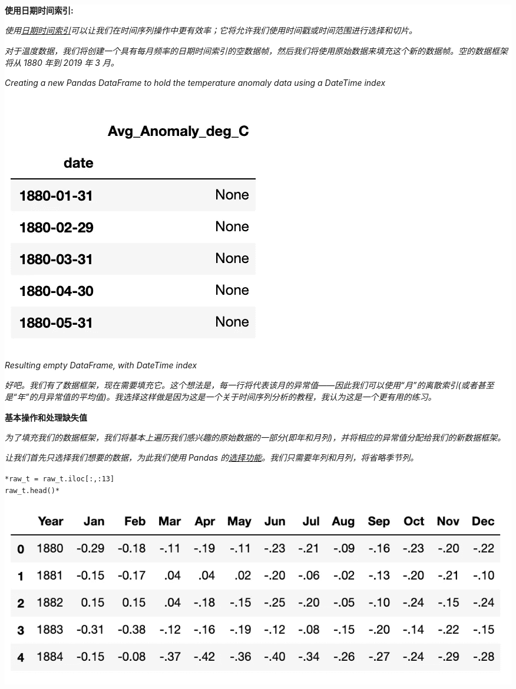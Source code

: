 ****使用日期时间索引:****

*使用[日期时间索引](https://pandas.pydata.org/pandas-docs/stable/reference/api/pandas.DatetimeIndex.html)可以让我们在时间序列操作中更有效率；它将允许我们使用时间戳或时间范围进行选择和切片。*

*对于温度数据，我们将创建一个具有每月频率的日期时间索引的空数据帧，然后我们将使用原始数据来填充这个新的数据帧。空的数据框架将从 1880 年到 2019 年 3 月。*

*Creating a new Pandas DataFrame to hold the temperature anomaly data using a DateTime index*

*![](img/87689059c86209cca9bdef66536be42f.png)*

*Resulting empty DataFrame, with DateTime index*

*好吧。我们有了数据框架，现在需要填充它。这个想法是，每一行将代表该月的异常值——因此我们可以使用“月”的离散索引(或者甚至是“年”的月异常值的平均值)。我选择这样做是因为这是一个关于时间序列分析的教程，我认为这是一个更有用的练习。*

****基本操作和处理缺失值****

*为了填充我们的数据框架，我们将基本上遍历我们感兴趣的原始数据的一部分(即年和月列)，并将相应的异常值分配给我们的新数据框架。*

*让我们首先只选择我们想要的数据，为此我们使用 Pandas 的[选择功能](https://pandas.pydata.org/pandas-docs/stable/indexing.html)。我们只需要年列和月列，将省略季节列。*

```
*raw_t = raw_t.iloc[:,:13]
raw_t.head()*
```

*![](img/4837d6c582a65327c2f2deb5ea158995.png)*
